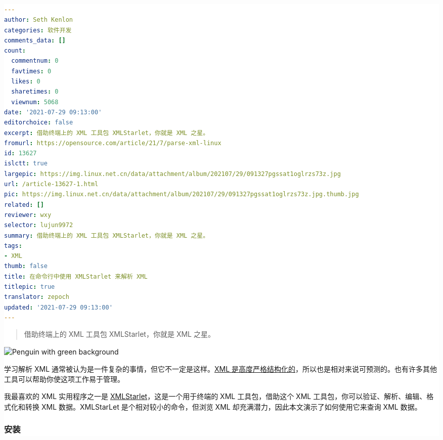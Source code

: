 ```yaml
---
author: Seth Kenlon
categories: 软件开发
comments_data: []
count:
  commentnum: 0
  favtimes: 0
  likes: 0
  sharetimes: 0
  viewnum: 5068
date: '2021-07-29 09:13:00'
editorchoice: false
excerpt: 借助终端上的 XML 工具包 XMLStarlet，你就是 XML 之星。
fromurl: https://opensource.com/article/21/7/parse-xml-linux
id: 13627
islctt: true
largepic: https://img.linux.net.cn/data/attachment/album/202107/29/091327pgssat1oglrzs73z.jpg
url: /article-13627-1.html
pic: https://img.linux.net.cn/data/attachment/album/202107/29/091327pgssat1oglrzs73z.jpg.thumb.jpg
related: []
reviewer: wxy
selector: lujun9972
summary: 借助终端上的 XML 工具包 XMLStarlet，你就是 XML 之星。
tags:
- XML
thumb: false
title: 在命令行中使用 XMLStarlet 来解析 XML
titlepic: true
translator: zepoch
updated: '2021-07-29 09:13:00'
---
```



> 
> 借助终端上的 XML 工具包 XMLStarlet，你就是 XML 之星。
> 
> 
> 


![](https://img.linux.net.cn/data/attachment/album/202107/29/091327pgssat1oglrzs73z.jpg "Penguin with green background")


学习解析 XML 通常被认为是一件复杂的事情，但它不一定是这样。[XML 是高度严格结构化的](/article-13624-1.html)，所以也是相对来说可预测的。也有许多其他工具可以帮助你使这项工作易于管理。


我最喜欢的 XML 实用程序之一是 [XMLStarlet](https://en.wikipedia.org/wiki/XMLStarlet)，这是一个用于终端的 XML 工具包，借助这个 XML 工具包，你可以验证、解析、编辑、格式化和转换 XML 数据。XMLStarLet 是个相对较小的命令，但浏览 XML 却充满潜力，因此本文演示了如何使用它来查询 XML 数据。


### 安装
